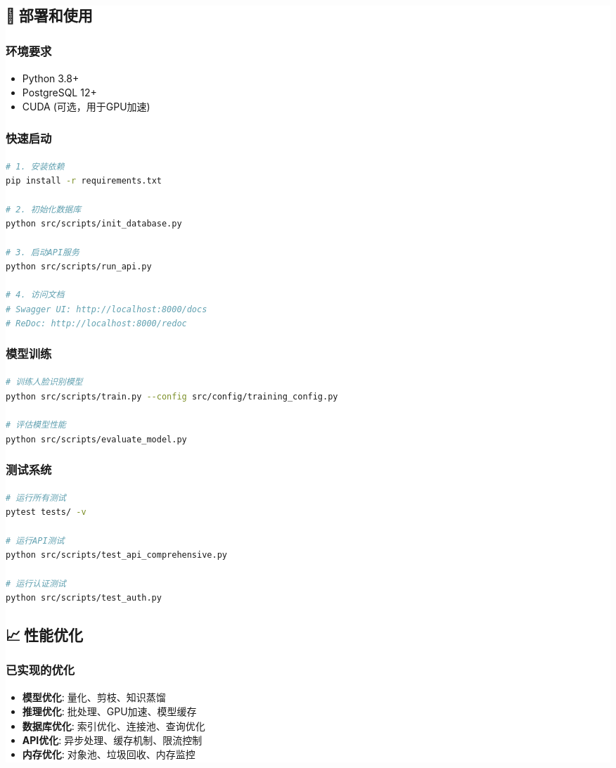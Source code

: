 ## 🚀 部署和使用

### 环境要求
- Python 3.8+
- PostgreSQL 12+
- CUDA (可选，用于GPU加速)

### 快速启动
```bash
# 1. 安装依赖
pip install -r requirements.txt

# 2. 初始化数据库
python src/scripts/init_database.py

# 3. 启动API服务
python src/scripts/run_api.py

# 4. 访问文档
# Swagger UI: http://localhost:8000/docs
# ReDoc: http://localhost:8000/redoc
```

### 模型训练
```bash
# 训练人脸识别模型
python src/scripts/train.py --config src/config/training_config.py

# 评估模型性能
python src/scripts/evaluate_model.py
```

### 测试系统
```bash
# 运行所有测试
pytest tests/ -v

# 运行API测试
python src/scripts/test_api_comprehensive.py

# 运行认证测试
python src/scripts/test_auth.py
```

## 📈 性能优化

### 已实现的优化
- **模型优化**: 量化、剪枝、知识蒸馏
- **推理优化**: 批处理、GPU加速、模型缓存
- **数据库优化**: 索引优化、连接池、查询优化
- **API优化**: 异步处理、缓存机制、限流控制
- **内存优化**: 对象池、垃圾回收、内存监控
